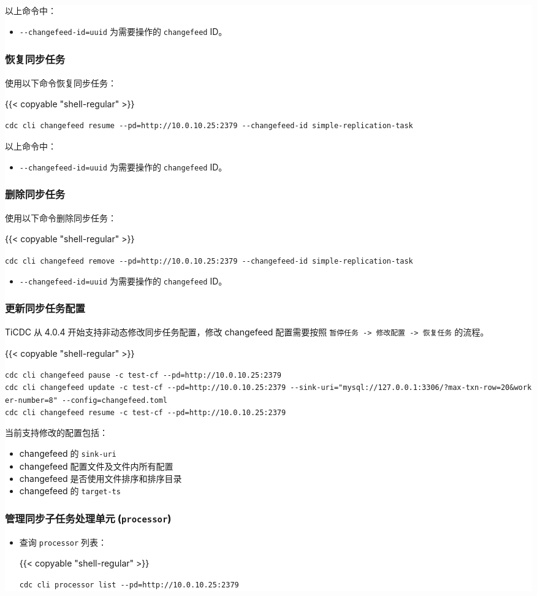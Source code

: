 以上命令中：

- `--changefeed-id=uuid` 为需要操作的 `changefeed` ID。

### 恢复同步任务

使用以下命令恢复同步任务：

{{< copyable "shell-regular" >}}

```shell
cdc cli changefeed resume --pd=http://10.0.10.25:2379 --changefeed-id simple-replication-task
```

以上命令中：

- `--changefeed-id=uuid` 为需要操作的 `changefeed` ID。

### 删除同步任务

使用以下命令删除同步任务：

{{< copyable "shell-regular" >}}

```shell
cdc cli changefeed remove --pd=http://10.0.10.25:2379 --changefeed-id simple-replication-task
```

- `--changefeed-id=uuid` 为需要操作的 `changefeed` ID。

### 更新同步任务配置

TiCDC 从 4.0.4 开始支持非动态修改同步任务配置，修改 changefeed 配置需要按照 `暂停任务 -> 修改配置 -> 恢复任务` 的流程。

{{< copyable "shell-regular" >}}

```shell
cdc cli changefeed pause -c test-cf --pd=http://10.0.10.25:2379
cdc cli changefeed update -c test-cf --pd=http://10.0.10.25:2379 --sink-uri="mysql://127.0.0.1:3306/?max-txn-row=20&worker-number=8" --config=changefeed.toml
cdc cli changefeed resume -c test-cf --pd=http://10.0.10.25:2379
```

当前支持修改的配置包括：

- changefeed 的 `sink-uri`
- changefeed 配置文件及文件内所有配置
- changefeed 是否使用文件排序和排序目录
- changefeed 的 `target-ts`

### 管理同步子任务处理单元 (`processor`)

- 查询 `processor` 列表：

    {{< copyable "shell-regular" >}}

    ```shell
    cdc cli processor list --pd=http://10.0.10.25:2379
    ```
